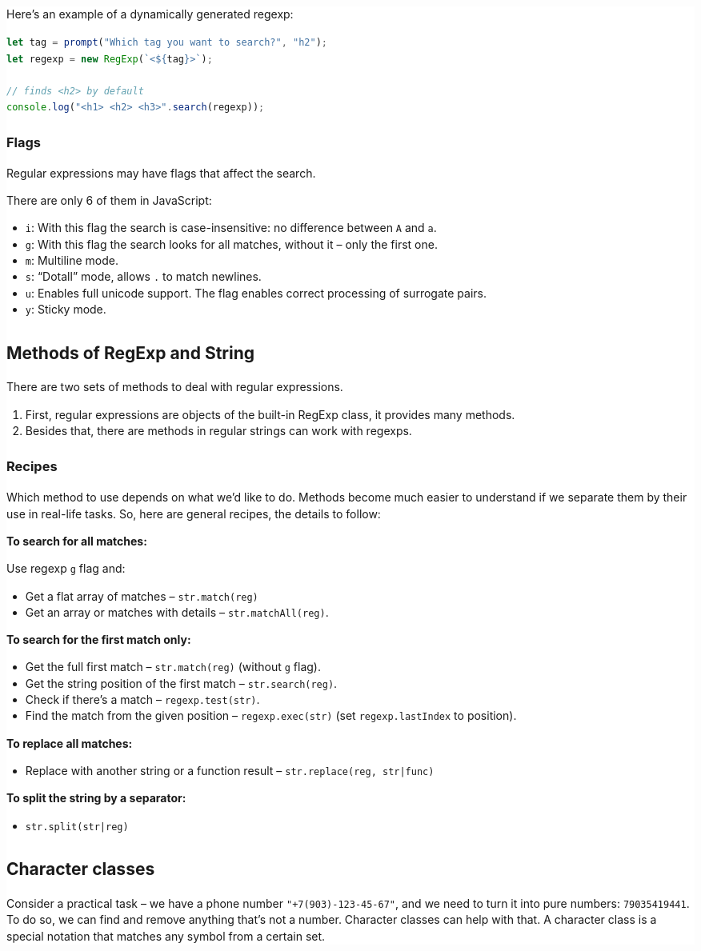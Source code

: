 Here’s an example of a dynamically generated regexp:

```javascript
let tag = prompt("Which tag you want to search?", "h2");
let regexp = new RegExp(`<${tag}>`);

// finds <h2> by default
console.log("<h1> <h2> <h3>".search(regexp));
```

<h3>Flags</h3>

Regular expressions may have flags that affect the search.

There are only 6 of them in JavaScript:
- `i`: With this flag the search is case-insensitive: no difference between `A` and `a`.
- `g`: With this flag the search looks for all matches, without it – only the first one.
- `m`: Multiline mode.
- `s`: “Dotall” mode, allows `.` to match newlines.
- `u`: Enables full unicode support. The flag enables correct processing of surrogate pairs.
- `y`: Sticky mode.


<h2>Methods of RegExp and String</h2>

There are two sets of methods to deal with regular expressions.
1. First, regular expressions are objects of the built-in RegExp class, it provides many methods.
2. Besides that, there are methods in regular strings can work with regexps.

<h3>Recipes</h3>

Which method to use depends on what we’d like to do. Methods become much easier to understand if we separate them by their use in real-life tasks. So, here are general recipes, the details to follow:

__To search for all matches:__

Use regexp `g` flag and:
- Get a flat array of matches – `str.match(reg)`
- Get an array or matches with details – `str.matchAll(reg)`.

__To search for the first match only:__

- Get the full first match – `str.match(reg)` (without `g` flag).
- Get the string position of the first match – `str.search(reg)`.
- Check if there’s a match – `regexp.test(str)`.
- Find the match from the given position – `regexp.exec(str)` (set `regexp.lastIndex` to position).

__To replace all matches:__

- Replace with another string or a function result – `str.replace(reg, str|func)`

__To split the string by a separator:__

- `str.split(str|reg)`


<h2>Character classes</h2>

Consider a practical task – we have a phone number `"+7(903)-123-45-67"`, and we need to turn it into pure numbers: `79035419441`. To do so, we can find and remove anything that’s not a number. Character classes can help with that. A character class is a special notation that matches any symbol from a certain set.
